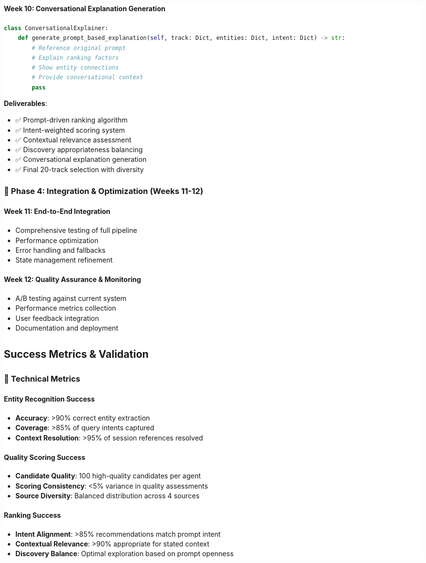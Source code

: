 #### Week 10: Conversational Explanation Generation
```python
class ConversationalExplainer:
    def generate_prompt_based_explanation(self, track: Dict, entities: Dict, intent: Dict) -> str:
        # Reference original prompt
        # Explain ranking factors
        # Show entity connections
        # Provide conversational context
        pass
```

**Deliverables**:
- ✅ Prompt-driven ranking algorithm
- ✅ Intent-weighted scoring system
- ✅ Contextual relevance assessment
- ✅ Discovery appropriateness balancing
- ✅ Conversational explanation generation
- ✅ Final 20-track selection with diversity

### 🔧 Phase 4: Integration & Optimization (Weeks 11-12)

#### Week 11: End-to-End Integration
- Comprehensive testing of full pipeline
- Performance optimization
- Error handling and fallbacks
- State management refinement

#### Week 12: Quality Assurance & Monitoring
- A/B testing against current system
- Performance metrics collection
- User feedback integration
- Documentation and deployment

## Success Metrics & Validation

### 🎯 Technical Metrics

#### **Entity Recognition Success**
- **Accuracy**: >90% correct entity extraction
- **Coverage**: >85% of query intents captured
- **Context Resolution**: >95% of session references resolved

#### **Quality Scoring Success**
- **Candidate Quality**: 100 high-quality candidates per agent
- **Scoring Consistency**: <5% variance in quality assessments
- **Source Diversity**: Balanced distribution across 4 sources

#### **Ranking Success**
- **Intent Alignment**: >85% recommendations match prompt intent
- **Contextual Relevance**: >90% appropriate for stated context
- **Discovery Balance**: Optimal exploration based on prompt openness
